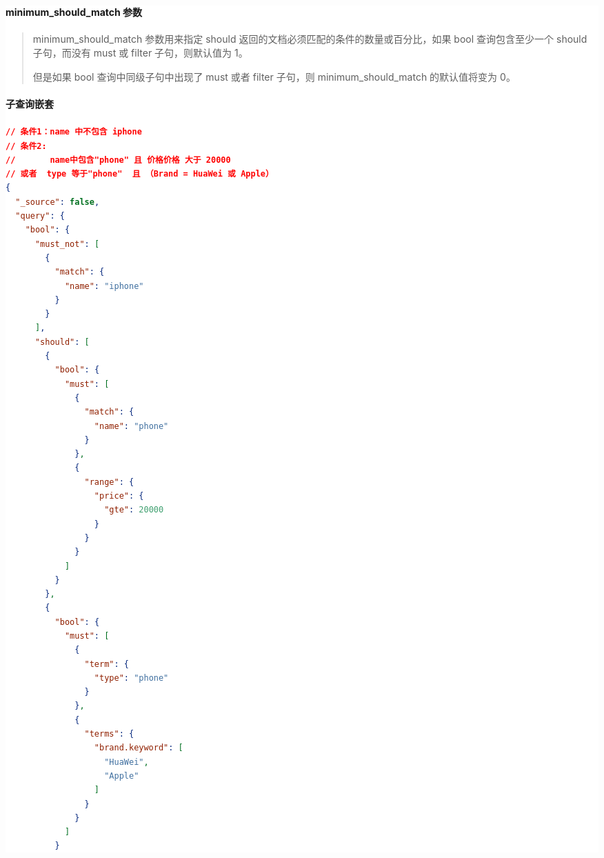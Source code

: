 ```json
```

#### minimum_should_match 参数

> minimum_should_match 参数用来指定 should 返回的文档必须匹配的条件的数量或百分比，如果 bool 查询包含至少一个 should 子句，而没有 must 或 filter 子句，则默认值为 1。
>
> 但是如果 bool 查询中同级子句中出现了 must 或者 filter 子句，则 minimum_should_match 的默认值将变为 0。

#### 子查询嵌套

```json
// 条件1：name 中不包含 iphone
// 条件2: 
//       name中包含"phone" 且 价格价格 大于 20000
// 或者  type 等于"phone"  且 （Brand = HuaWei 或 Apple）
{
  "_source": false,
  "query": {
    "bool": {
      "must_not": [
        {
          "match": {
            "name": "iphone"
          }
        }
      ],
      "should": [
        {
          "bool": {
            "must": [
              {
                "match": {
                  "name": "phone"
                }
              },
              {
                "range": {
                  "price": {
                    "gte": 20000
                  }
                }
              }
            ]
          }
        },
        {
          "bool": {
            "must": [
              {
                "term": {
                  "type": "phone"
                }
              },
              {
                "terms": {
                  "brand.keyword": [
                    "HuaWei",
                    "Apple"
                  ]
                }
              }
            ]
          }
```